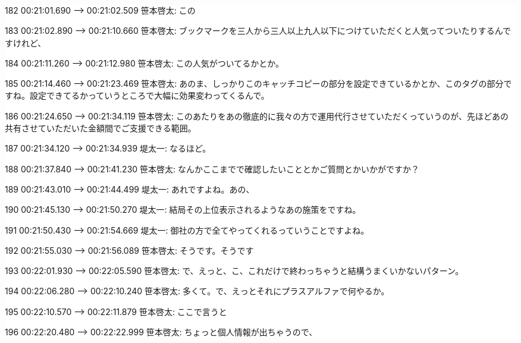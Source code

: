 182
00:21:01.690 --> 00:21:02.509
笹本啓太: この

183
00:21:02.890 --> 00:21:10.660
笹本啓太: ブックマークを三人から三人以上九人以下につけていただくと人気ってついたりするんですけれど、

184
00:21:11.260 --> 00:21:12.980
笹本啓太: この人気がついてるかとか。

185
00:21:14.460 --> 00:21:23.469
笹本啓太: あのま、しっかりこのキャッチコピーの部分を設定できているかとか、このタグの部分ですね。設定できてるかっていうところで大幅に効果変わってくるんで。

186
00:21:24.650 --> 00:21:34.119
笹本啓太: このあたりをあの徹底的に我々の方で運用代行させていただくっていうのが、先ほどあの共有させていただいた金額間でご支援できる範囲。

187
00:21:34.120 --> 00:21:34.939
堤太一: なるほど。

188
00:21:37.840 --> 00:21:41.230
笹本啓太: なんかここまでで確認したいこととかご質問とかいかがですか？

189
00:21:43.010 --> 00:21:44.499
堤太一: あれですよね。あの、

190
00:21:45.130 --> 00:21:50.270
堤太一: 結局その上位表示されるようなあの施策をですね。

191
00:21:50.430 --> 00:21:54.669
堤太一: 御社の方で全てやってくれるっていうことですよね。

192
00:21:55.030 --> 00:21:56.089
笹本啓太: そうです。そうです

193
00:22:01.930 --> 00:22:05.590
笹本啓太: で、えっと、こ、これだけで終わっちゃうと結構うまくいかないパターン。

194
00:22:06.280 --> 00:22:10.240
笹本啓太: 多くて。で、えっとそれにプラスアルファで何やるか。

195
00:22:10.570 --> 00:22:11.879
笹本啓太: ここで言うと

196
00:22:20.480 --> 00:22:22.999
笹本啓太: ちょっと個人情報が出ちゃうので、
